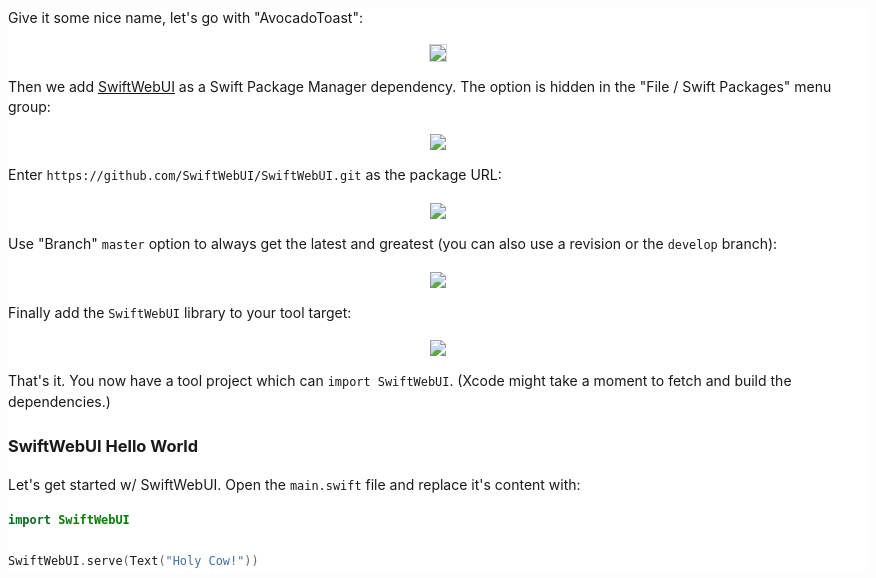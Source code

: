 Give it some nice name, let's go with "AvocadoToast":

<center><img style="border: 1px solid lightgray;" src=
  "{{ site.baseurl }}/images/swiftwebui/ProjectSetup/3-swift-project-name.png" 
     align="center"
  /></center>

Then we add 
[SwiftWebUI](https://github.com/SwiftWebUI/SwiftWebUI)
as a Swift Package Manager dependency. 
The option is hidden in the "File / Swift Packages" menu group:

<center><img src=
  "{{ site.baseurl }}/images/swiftwebui/ProjectSetup/4-add-pkg-dep.png" 
     align="center"
  /></center>
  
Enter `https://github.com/SwiftWebUI/SwiftWebUI.git` as the package URL:

<center><a href="{{ site.baseurl }}/images/swiftwebui/ProjectSetup/5-add-swui-dep-large.png"><img src=
  "{{ site.baseurl }}/images/swiftwebui/ProjectSetup/5-add-swui-dep.png" 
     align="center"
  /></a></center>
  
Use "Branch" `master` option to always get the latest and greatest 
(you can also use a revision or the `develop` branch):

<center><a href="{{ site.baseurl }}/images/swiftwebui/ProjectSetup/6-branch-select-large.png"><img src=
  "{{ site.baseurl }}/images/swiftwebui/ProjectSetup/6-branch-select.png" 
     align="center"
  /></a></center>

Finally add the `SwiftWebUI` library to your tool target:

<center><a href="{{ site.baseurl }}/images/swiftwebui/ProjectSetup/7-target-select-large.png"><img src=
  "{{ site.baseurl }}/images/swiftwebui/ProjectSetup/7-target-select.png" 
     align="center"
  /></a></center>

That's it. You now have a tool project which can `import SwiftWebUI`.
(Xcode might take a moment to fetch and build the dependencies.)


### SwiftWebUI Hello World

Let's get started w/ SwiftWebUI.
Open the `main.swift` file and replace it's content
with:
```swift
import SwiftWebUI

SwiftWebUI.serve(Text("Holy Cow!"))
```
